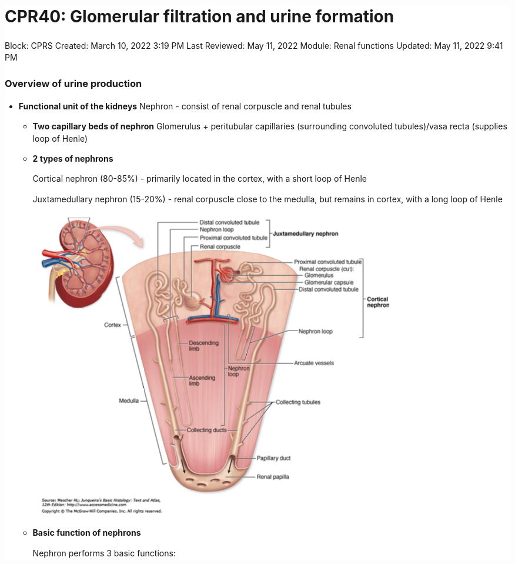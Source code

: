 # CPR40: Glomerular filtration and urine formation

Block: CPRS
Created: March 10, 2022 3:19 PM
Last Reviewed: May 11, 2022
Module: Renal functions
Updated: May 11, 2022 9:41 PM

### Overview of urine production
- **Functional unit of the kidneys**
    Nephron - consist of renal corpuscle and renal tubules
    - **Two capillary beds of nephron**
        Glomerulus + peritubular capillaries (surrounding convoluted tubules)/vasa recta (supplies loop of Henle)
    - **2 types of nephrons**
        
        Cortical nephron (80-85%) - primarily located in the cortex, with a short loop of Henle
        
        Juxtamedullary nephron (15-20%) - renal corpuscle close to the medulla, but remains in cortex, with a long loop of Henle
        
        ![Untitled](CPR39%20Histology%20of%20the%20urinary%20system%20d4eb5162b3d740f0910bd8c6da93006e/Untitled%201.png)
    - **Basic function of nephrons**
        
        Nephron performs 3 basic functions:
        